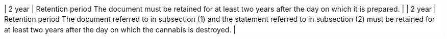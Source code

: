 | 2 year     | Retention period The document must be retained for at least two years after the day on which it is prepared.                                                                                                                                                                                                                                                                                                                                                                                                                                                                                                                                                                                                                                                                                                                                                                                                                                                                                                                                                                                                                                                                                                                                                                                                                                                                                                                                                                                                                                                                                                                                                                                                                                                                                                                                                                                                                                                                                                                                                               |
| 2 year     | Retention period The document referred to in subsection (1) and the statement referred to in subsection (2) must be retained for at least two years after the day on which the cannabis is destroyed.                                                                                                                                                                                                                                                                                                                                                                                                                                                                                                                                                                                                                                                                                                                                                                                                                                                                                                                                                                                                                                                                                                                                                                                                                                                                                                                                                                                                                                                                                                                                                                                                                                                                                                                                                                                                                                                                      |